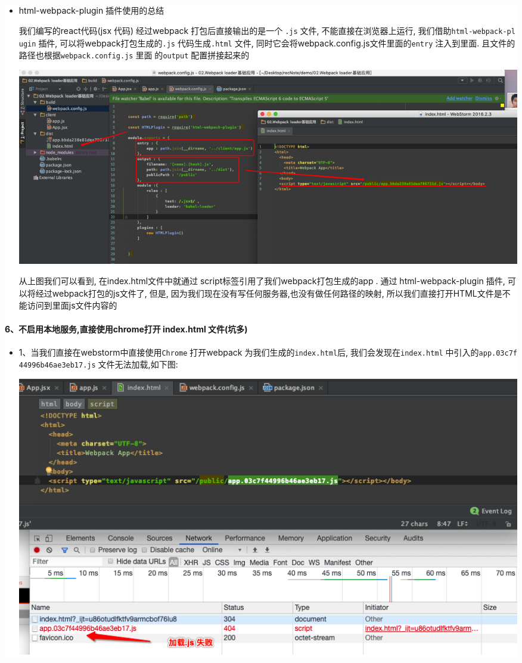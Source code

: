    

- html-webpack-plugin 插件使用的总结

  我们编写的react代码(jsx 代码) 经过webpack 打包后直接输出的是一个 `.js` 文件, 不能直接在浏览器上运行, 我们借助`html-webpack-plugin` 插件, 可以将webpack打包生成的`.js` 代码生成`.html` 文件, 同时它会将webpack.config.js文件里面的`entry` 注入到里面. 且文件的路径也根据`webpack.config.js` 里面 的`output` 配置拼接起来的

    ![Snip20200121_1](images/Snip20200121_1.png) 

  从上图我们可以看到, 在index.html文件中就通过 script标签引用了我们webpack打包生成的app . 通过 html-webpack-plugin 插件, 可以将经过webpack打包的js文件了, 但是, 因为我们现在没有写任何服务器,也没有做任何路径的映射, 所以我们直接打开HTML文件是不能访问到里面js文件内容的

 

#### 6、不启用本地服务,直接使用chrome打开 index.html 文件(坑多)

- 1、当我们直接在webstorm中直接使用`Chrome` 打开webpack 为我们生成的`index.html`后,  我们会发现在`index.html` 中引入的`app.03c7f44996b46ae3eb17.js` 文件无法加载,如下图:

  ![Snip20200121_1](images/Snip20200121_2.png) 
